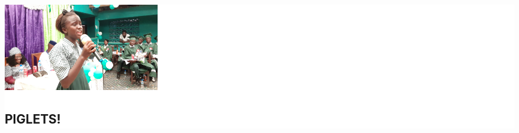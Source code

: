 <img src="/assets/images/graduation3.jpg" style="width:30%;height:100%;">

## PIGLETS! 

<video controls>
  <source src="/assets/images/pehgs.mp4" type="video/mp4">
  Your browser does not support the video tag.
</video> 
